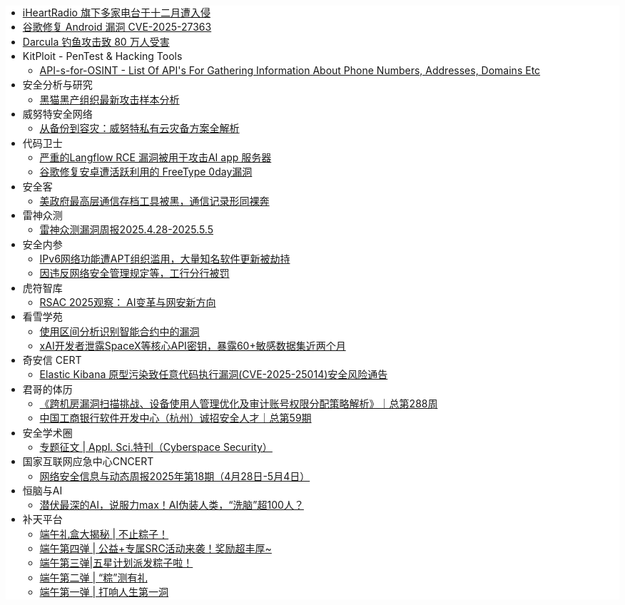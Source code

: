   - [iHeartRadio 旗下多家电台于十二月遭入侵](https://hackernews.cc/archives/58630)
  - [谷歌修复 Android 漏洞 CVE-2025-27363](https://hackernews.cc/archives/58627)
  - [Darcula 钓鱼攻击致 80 万人受害](https://hackernews.cc/archives/58624)
- KitPloit - PenTest &amp; Hacking Tools
  - [API-s-for-OSINT - List Of API's For Gathering Information About Phone Numbers, Addresses, Domains Etc](http://www.kitploit.com/2025/05/api-s-for-osint-list-of-apis-for.html)
- 安全分析与研究
  - [黑猫黑产组织最新攻击样本分析](https://mp.weixin.qq.com/s?__biz=MzA4ODEyODA3MQ==&mid=2247491848&idx=1&sn=de5f087b4f8de4e91172a3889024ec69&subscene=0)
- 威努特安全网络
  - [从备份到容灾：威努特私有云灾备方案全解析](https://mp.weixin.qq.com/s?__biz=MzAwNTgyODU3NQ==&mid=2651132797&idx=1&sn=330224ba5016fa82a6b7d24401f99025&subscene=0)
- 代码卫士
  - [严重的Langflow RCE 漏洞被用于攻击AI app 服务器](https://mp.weixin.qq.com/s?__biz=MzI2NTg4OTc5Nw==&mid=2247522938&idx=1&sn=d6e3777945383ca1a0f8df487903c8e5&subscene=0)
  - [谷歌修复安卓遭活跃利用的 FreeType 0day漏洞](https://mp.weixin.qq.com/s?__biz=MzI2NTg4OTc5Nw==&mid=2247522938&idx=2&sn=d6e089276d9d14177da8b1d1e1d32736&subscene=0)
- 安全客
  - [美政府最高层通信存档工具被黑，通信记录形同裸奔](https://mp.weixin.qq.com/s?__biz=MzA5ODA0NDE2MA==&mid=2649788536&idx=1&sn=e79a58d05ecf7f50681921cc21519365&subscene=0)
- 雷神众测
  - [雷神众测漏洞周报2025.4.28-2025.5.5](https://mp.weixin.qq.com/s?__biz=MzI0NzEwOTM0MA==&mid=2652503391&idx=1&sn=f8b5ece2bc2ee173a9f4c33b8b2e6ce6&subscene=0)
- 安全内参
  - [IPv6网络功能遭APT组织滥用，大量知名软件更新被劫持](https://mp.weixin.qq.com/s?__biz=MzI4NDY2MDMwMw==&mid=2247514302&idx=1&sn=03ab01aa47880a09f9e23bc5ebc04da7&subscene=0)
  - [因违反网络安全管理规定等，工行分行被罚](https://mp.weixin.qq.com/s?__biz=MzI4NDY2MDMwMw==&mid=2247514302&idx=2&sn=94813f63ca5c2276aeaf7011b795132f&subscene=0)
- 虎符智库
  - [RSAC 2025观察： AI变革与网安新方向](https://mp.weixin.qq.com/s?__biz=MzIwNjYwMTMyNQ==&mid=2247493218&idx=1&sn=494e94b7d9f46f9f34ed584e1be7a4a0&subscene=0)
- 看雪学苑
  - [使用区间分析识别智能合约中的漏洞](https://mp.weixin.qq.com/s?__biz=MjM5NTc2MDYxMw==&mid=2458593301&idx=1&sn=28d71b01d0207906a35a3882f88828de&subscene=0)
  - [xAI开发者泄露SpaceX等核心API密钥，暴露60+敏感数据集近两个月](https://mp.weixin.qq.com/s?__biz=MjM5NTc2MDYxMw==&mid=2458593301&idx=2&sn=736a810d34994cbbc6209408ddd77393&subscene=0)
- 奇安信 CERT
  - [Elastic Kibana 原型污染致任意代码执行漏洞(CVE-2025-25014)安全风险通告](https://mp.weixin.qq.com/s?__biz=MzU5NDgxODU1MQ==&mid=2247503359&idx=1&sn=3976329cdddd018ab4307524061b68c0&subscene=0)
- 君哥的体历
  - [《跨机房漏洞扫描挑战、设备使用人管理优化及审计账号权限分配策略解析》｜总第288周](https://mp.weixin.qq.com/s?__biz=MzI2MjQ1NTA4MA==&mid=2247492052&idx=1&sn=e219ac550df60a2a73d39aa6f6b987b5&subscene=0)
  - [中国工商银行软件开发中心（杭州）诚招安全人才｜总第59期](https://mp.weixin.qq.com/s?__biz=MzI2MjQ1NTA4MA==&mid=2247492053&idx=1&sn=542e6fc43e883e794941bb28a8462925&subscene=0)
- 安全学术圈
  - [专题征文 | Appl. Sci.特刊（Cyberspace Security）](https://mp.weixin.qq.com/s?__biz=MzU5MTM5MTQ2MA==&mid=2247492096&idx=1&sn=70c5262afb971b173d178d242dc9817c&subscene=0)
- 国家互联网应急中心CNCERT
  - [网络安全信息与动态周报2025年第18期（4月28日-5月4日）](https://mp.weixin.qq.com/s?__biz=MzIwNDk0MDgxMw==&mid=2247499840&idx=1&sn=17151e3fe5faa5b1ab0c06cba585c5e6&subscene=0)
- 恒脑与AI
  - [潜伏最深的AI，说服力max！AI伪装人类，“洗脑”超100人？](https://mp.weixin.qq.com/s?__biz=MzI1MDU5NjYwNg==&mid=2247496833&idx=1&sn=3a2052355b04e29c843e103ce1fe344c&subscene=0)
- 补天平台
  - [端午礼盒大揭秘 | 不止粽子！](https://mp.weixin.qq.com/s?__biz=MzI2NzY5MDI3NQ==&mid=2247508317&idx=1&sn=e019b341e145dbdd6db7d1a3d72c785a&subscene=0)
  - [端午第四弹 | 公益+专属SRC活动来袭！奖励超丰厚~](https://mp.weixin.qq.com/s?__biz=MzI2NzY5MDI3NQ==&mid=2247508317&idx=2&sn=6a9c607bb6f54feacc8949da309c4217&subscene=0)
  - [端午第三弹|五星计划派发粽子啦！](https://mp.weixin.qq.com/s?__biz=MzI2NzY5MDI3NQ==&mid=2247508317&idx=3&sn=972589af904e7e061bcfcc672327ae54&subscene=0)
  - [端午第二弹 | “粽”测有礼](https://mp.weixin.qq.com/s?__biz=MzI2NzY5MDI3NQ==&mid=2247508317&idx=4&sn=f360807bdd8cc09cce3208ab9ec52b29&subscene=0)
  - [端午第一弹 | 打响人生第一洞](https://mp.weixin.qq.com/s?__biz=MzI2NzY5MDI3NQ==&mid=2247508317&idx=5&sn=0861e4cca77231e6a1727a2dbcd892cf&subscene=0)